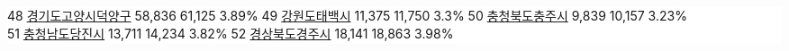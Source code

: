   <tr class="item">
    <td>48</td>
    <td><a href="/apt/경기도고양시덕양구">경기도고양시덕양구</a></td>
    <td>58,836</td>
    <td>61,125</td>
    <td>3.89%</td>
  </tr>

  <tr class="item">
    <td>49</td>
    <td><a href="/apt/강원도태백시">강원도태백시</a></td>
    <td>11,375</td>
    <td>11,750</td>
    <td>3.3%</td>
  </tr>

  <tr class="item">
    <td>50</td>
    <td><a href="/apt/충청북도충주시">충청북도충주시</a></td>
    <td>9,839</td>
    <td>10,157</td>
    <td>3.23%</td>
  </tr>

  <tr>
    <td colspan="5">
      <script async src="https://pagead2.googlesyndication.com/pagead/js/adsbygoogle.js?client=ca-pub-3485438051770037"
          crossorigin="anonymous"></script>
      <ins class="adsbygoogle"
          style="display:block; text-align:center;"
          data-ad-layout="in-article"
          data-ad-format="fluid"
          data-ad-client="ca-pub-3485438051770037"
          data-ad-slot="2046582130"></ins>
      <script>
          (adsbygoogle = window.adsbygoogle || []).push({});
      </script>
    </td>
  </tr>            
            
  <tr class="item">
    <td>51</td>
    <td><a href="/apt/충청남도당진시">충청남도당진시</a></td>
    <td>13,711</td>
    <td>14,234</td>
    <td>3.82%</td>
  </tr>

  <tr class="item">
    <td>52</td>
    <td><a href="/apt/경상북도경주시">경상북도경주시</a></td>
    <td>18,141</td>
    <td>18,863</td>
    <td>3.98%</td>
  </tr>
